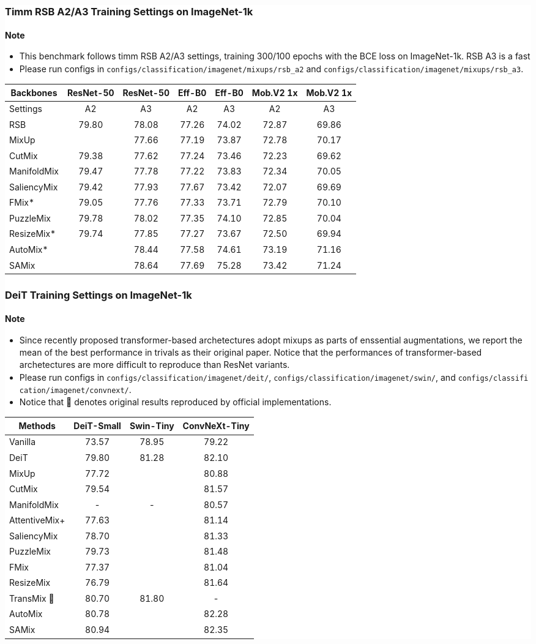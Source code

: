 ### Timm RSB A2/A3 Training Settings on ImageNet-1k

**Note**
* This benchmark follows timm RSB A2/A3 settings, training 300/100 epochs with the BCE loss on ImageNet-1k. RSB A3 is a fast
* Please run configs in `configs/classification/imagenet/mixups/rsb_a2` and `configs/classification/imagenet/mixups/rsb_a3`.

| Backbones   | ResNet-50 | ResNet-50 | Eff-B0 | Eff-B0 | Mob.V2 1x | Mob.V2 1x |
|-------------|:---------:|:---------:|:------:|:------:|:---------:|:---------:|
| Settings    |     A2    |     A3    |   A2   |   A3   |     A2    |     A3    |
| RSB         |   79.80   |   78.08   |  77.26 |  74.02 |   72.87   |   69.86   |
| MixUp       |           |   77.66   |  77.19 |  73.87 |   72.78   |   70.17   |
| CutMix      |   79.38   |   77.62   |  77.24 |  73.46 |   72.23   |   69.62   |
| ManifoldMix |   79.47   |   77.78   |  77.22 |  73.83 |   72.34   |   70.05   |
| SaliencyMix |   79.42   |   77.93   |  77.67 |  73.42 |   72.07   |   69.69   |
| FMix*       |   79.05   |   77.76   |  77.33 |  73.71 |   72.79   |   70.10   |
| PuzzleMix   |   79.78   |   78.02   |  77.35 |  74.10 |   72.85   |   70.04   |
| ResizeMix*  |   79.74   |   77.85   |  77.27 |  73.67 |   72.50   |   69.94   |
| AutoMix*    |           |   78.44   |  77.58 |  74.61 |   73.19   |   71.16   |
| SAMix       |           |   78.64   |  77.69 |  75.28 |   73.42   |   71.24   |

### DeiT Training Settings on ImageNet-1k

**Note**
* Since recently proposed transformer-based archetectures adopt mixups as parts of enssential augmentations, we report the mean of the best performance in trivals as their original paper. Notice that the performances of transformer-based archetectures are more difficult to reproduce than ResNet variants.
* Please run configs in `configs/classification/imagenet/deit/`, `configs/classification/imagenet/swin/`, and `configs/classification/imagenet/convnext/`.
* Notice that :book: denotes original results reproduced by official implementations.

| Methods         | DeiT-Small | Swin-Tiny | ConvNeXt-Tiny |
|-----------------|:----------:|:---------:|:-------------:|
| Vanilla         |    73.57   |   78.95   |     79.22     |
| DeiT            |    79.80   |   81.28   |     82.10     |
| MixUp           |    77.72   |           |     80.88     |
| CutMix          |    79.54   |           |     81.57     |
| ManifoldMix     |      -     |     -     |     80.57     |
| AttentiveMix+   |    77.63   |           |     81.14     |
| SaliencyMix     |    78.70   |           |     81.33     |
| PuzzleMix       |    79.73   |           |     81.48     |
| FMix            |    77.37   |           |     81.04     |
| ResizeMix       |    76.79   |           |     81.64     |
| TransMix :book: |    80.70   |   81.80   |       -       |
| AutoMix         |    80.78   |           |     82.28     |
| SAMix           |    80.94   |           |     82.35     |